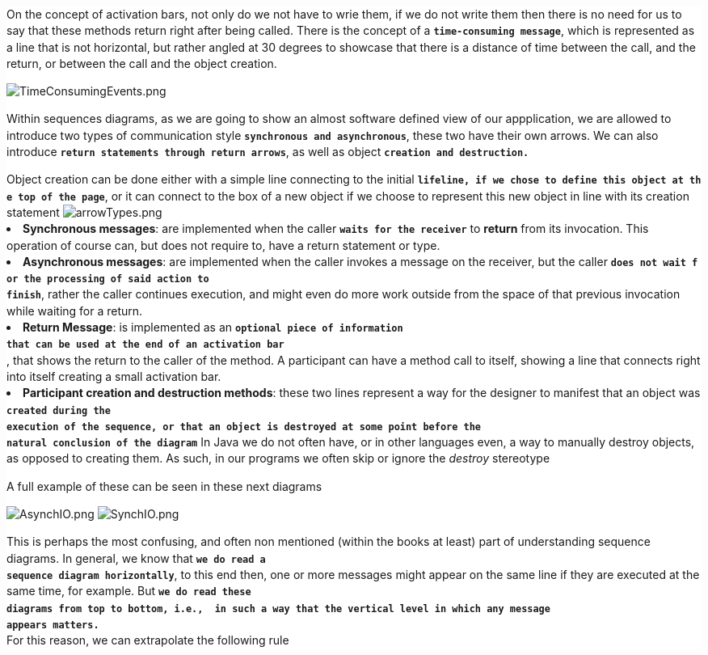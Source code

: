 <p>On the concept of activation bars, not only do we not have to wrie them, if we do not write 
them then there is no need for us to say that these methods return right after being called. 
There is the concept of a <b><code>time-consuming message</code></b>, which is represented as a 
line that is not horizontal, but rather angled at 30 degrees to showcase that there is a 
distance of time between the call, and the return, or between the call and the object creation.</p>
<tip><img alt="TimeConsumingEvents.png" src="TimeConsumingEvents.png"/></tip>
</def>
<def title="Message Arrow Types">
<p>Within sequences diagrams, as we are going to show an almost software defined view of our 
appplication, we are allowed to introduce two types of communication style 
<b><code>synchronous and asynchronous</code></b>, these two have their own arrows. We can also 
introduce <b><code>return statements through return arrows</code></b>, as well as object 
<b><code>creation and destruction.</code></b></p>
<note>Object creation can be done either with a simple line connecting to the initial 
<b><code>lifeline, if we chose to define this object at the top of the page</code></b>, or it 
can connect to the box of a new object if we choose to represent this new object in line with 
its creation statement
</note>
<tip><img alt="arrowTypes.png" src="arrowTypes.png" thumbnail="true"/>
<list type="bullet">
<li><strong>Synchronous messages</strong>: are implemented when the caller 
<b><code>waits for the receiver</code></b> to <b>return</b> from its invocation. This operation 
of course can, but does not require to, have a return statement or type.
</li>
<li><strong>Asynchronous messages</strong>: are implemented when the caller invokes a message on 
the receiver, but the caller <b><code>does not wait for the processing of said action to 
finish</code></b>, rather the caller continues execution, and might even do more work outside 
from the space of that previous invocation while waiting for a return.
</li>
<li><strong>Return Message</strong>: is implemented as an <b><code>optional piece of information 
that can be used at the end of an activation bar
</code></b>, that shows the return to the caller of the method.
<note>A participant can have a method call to itself, showing a line that connects right into 
itself creating a small activation bar.
</note>
</li>
<li><strong>Participant creation and destruction methods</strong>: these two lines represent a 
way for the designer to manifest that an object was <b><code>created during the 
execution of the sequence, or that an object is destroyed at some point before the 
natural conclusion of the diagram</code></b>
<note>In Java we do not often have, or in other languages even, a way to manually 
destroy objects, as opposed to creating them. As such, in our programs we often skip or 
ignore the <i>destroy</i> stereotype </note></li>
</list>
</tip>
<p>A full example of these can be seen in these next diagrams
</p>
<tip>
<img alt="AsynchIO.png" src="AsynchIO.png" thumbnail="true"/>
<img alt="SynchIO.png" src="SynchIO.png" thumbnail="true"/>
</tip>
</def>
<def title="Iteration Order">
<p>This is perhaps the most confusing, and often non mentioned (within the books at least) part 
of understanding sequence diagrams. In general, we know that <b><code>we do read a 
sequence diagram horizontally</code></b>, to this end then, one or more messages might appear on 
the same line if they are executed at the same time, for example. But <b><code>we do read these 
diagrams from top to bottom, i.e.,  in such a way that the vertical level in which any message 
appears matters.
</code></b> For this reason, we can extrapolate the following rule
</p>
